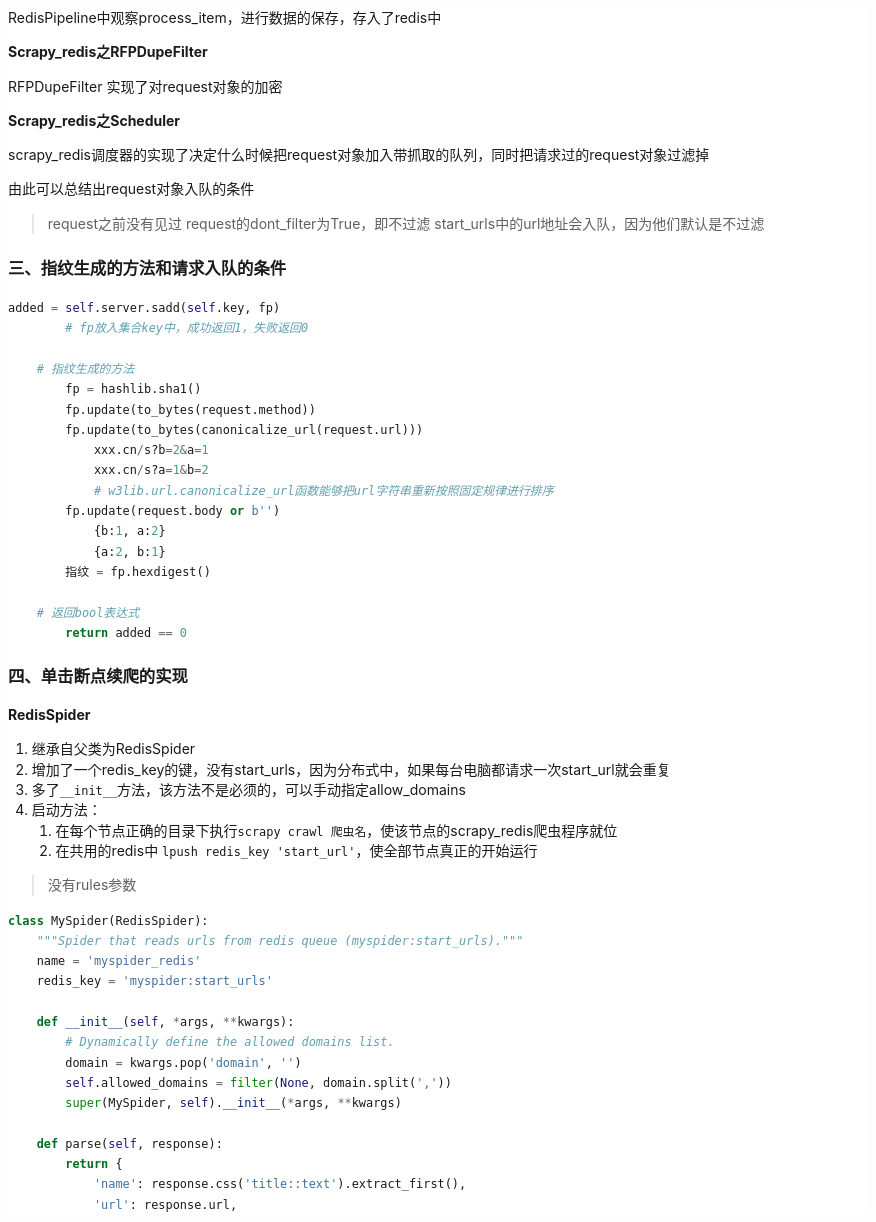 RedisPipeline中观察process_item，进行数据的保存，存入了redis中

 **Scrapy_redis之RFPDupeFilter**

RFPDupeFilter 实现了对request对象的加密

 **Scrapy_redis之Scheduler**

scrapy_redis调度器的实现了决定什么时候把request对象加入带抓取的队列，同时把请求过的request对象过滤掉

由此可以总结出request对象入队的条件

> request之前没有见过
> request的dont_filter为True，即不过滤
> start_urls中的url地址会入队，因为他们默认是不过滤


### 三、指纹生成的方法和请求入队的条件

```python
added = self.server.sadd(self.key, fp)
		# fp放入集合key中，成功返回1，失败返回0

	# 指纹生成的方法	
	    fp = hashlib.sha1()
	    fp.update(to_bytes(request.method))
	    fp.update(to_bytes(canonicalize_url(request.url)))
	    	xxx.cn/s?b=2&a=1
	    	xxx.cn/s?a=1&b=2
	    	# w3lib.url.canonicalize_url函数能够把url字符串重新按照固定规律进行排序
	    fp.update(request.body or b'')
	    	{b:1, a:2}
	    	{a:2, b:1}
	    指纹 = fp.hexdigest()

	# 返回bool表达式
		return added == 0
```



### 四、单击断点续爬的实现

**RedisSpider**

1. 继承自父类为RedisSpider
2. 增加了一个redis_key的键，没有start_urls，因为分布式中，如果每台电脑都请求一次start_url就会重复
3. 多了`__init__`方法，该方法不是必须的，可以手动指定allow_domains
4. 启动方法：
   1. 在每个节点正确的目录下执行`scrapy crawl 爬虫名`，使该节点的scrapy_redis爬虫程序就位
   2. 在共用的redis中 `lpush redis_key 'start_url'`，使全部节点真正的开始运行

> 没有rules参数

```python
class MySpider(RedisSpider):
    """Spider that reads urls from redis queue (myspider:start_urls)."""
    name = 'myspider_redis'
    redis_key = 'myspider:start_urls'

    def __init__(self, *args, **kwargs):
        # Dynamically define the allowed domains list.
        domain = kwargs.pop('domain', '')
        self.allowed_domains = filter(None, domain.split(','))
        super(MySpider, self).__init__(*args, **kwargs)

    def parse(self, response):
        return {
            'name': response.css('title::text').extract_first(),
            'url': response.url,
```